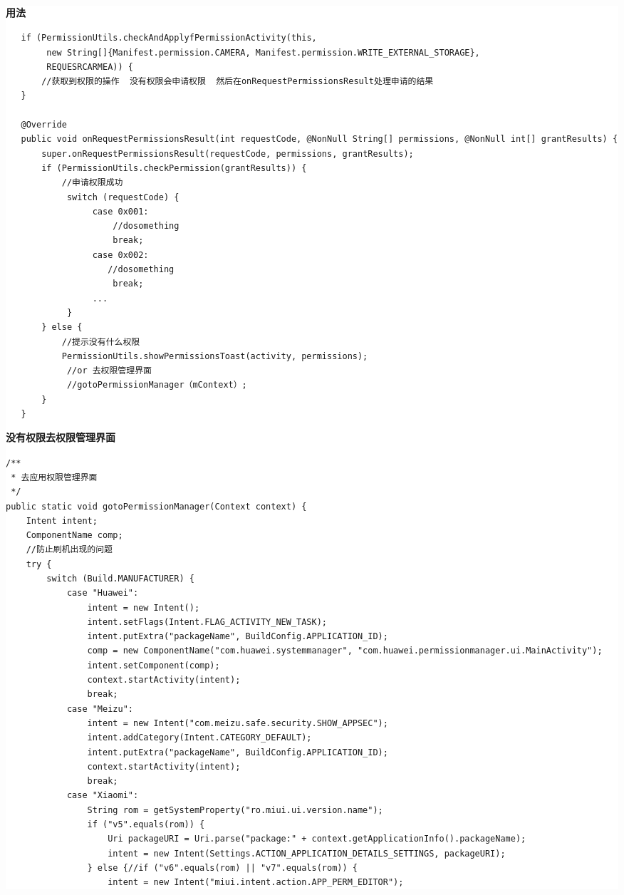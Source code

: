 **用法**

       if (PermissionUtils.checkAndApplyfPermissionActivity(this,
            new String[]{Manifest.permission.CAMERA, Manifest.permission.WRITE_EXTERNAL_STORAGE}, 
            REQUESRCARMEA)) {
           //获取到权限的操作  没有权限会申请权限  然后在onRequestPermissionsResult处理申请的结果
       }

       @Override
       public void onRequestPermissionsResult(int requestCode, @NonNull String[] permissions, @NonNull int[] grantResults) {
           super.onRequestPermissionsResult(requestCode, permissions, grantResults);
           if (PermissionUtils.checkPermission(grantResults)) {
               //申请权限成功
                switch (requestCode) {
                     case 0x001:
                         //dosomething
                         break;
                     case 0x002:
                        //dosomething
                         break;
                     ...
                }
           } else {
               //提示没有什么权限
               PermissionUtils.showPermissionsToast(activity, permissions);
                //or 去权限管理界面
                //gotoPermissionManager（mContext）;
           }
       }


  **没有权限去权限管理界面**

    /**
     * 去应用权限管理界面
     */
    public static void gotoPermissionManager(Context context) {
        Intent intent;
        ComponentName comp;
        //防止刷机出现的问题
        try {
            switch (Build.MANUFACTURER) {
                case "Huawei":
                    intent = new Intent();
                    intent.setFlags(Intent.FLAG_ACTIVITY_NEW_TASK);
                    intent.putExtra("packageName", BuildConfig.APPLICATION_ID);
                    comp = new ComponentName("com.huawei.systemmanager", "com.huawei.permissionmanager.ui.MainActivity");
                    intent.setComponent(comp);
                    context.startActivity(intent);
                    break;
                case "Meizu":
                    intent = new Intent("com.meizu.safe.security.SHOW_APPSEC");
                    intent.addCategory(Intent.CATEGORY_DEFAULT);
                    intent.putExtra("packageName", BuildConfig.APPLICATION_ID);
                    context.startActivity(intent);
                    break;
                case "Xiaomi":
                    String rom = getSystemProperty("ro.miui.ui.version.name");
                    if ("v5".equals(rom)) {
                        Uri packageURI = Uri.parse("package:" + context.getApplicationInfo().packageName);
                        intent = new Intent(Settings.ACTION_APPLICATION_DETAILS_SETTINGS, packageURI);
                    } else {//if ("v6".equals(rom) || "v7".equals(rom)) {
                        intent = new Intent("miui.intent.action.APP_PERM_EDITOR");